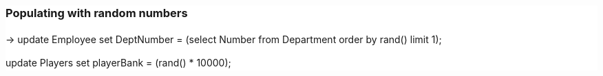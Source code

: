 ### **Populating with random numbers**
-> update Employee set DeptNumber = (select Number from Department order by rand() limit 1);



update Players set playerBank = (rand() * 10000);
